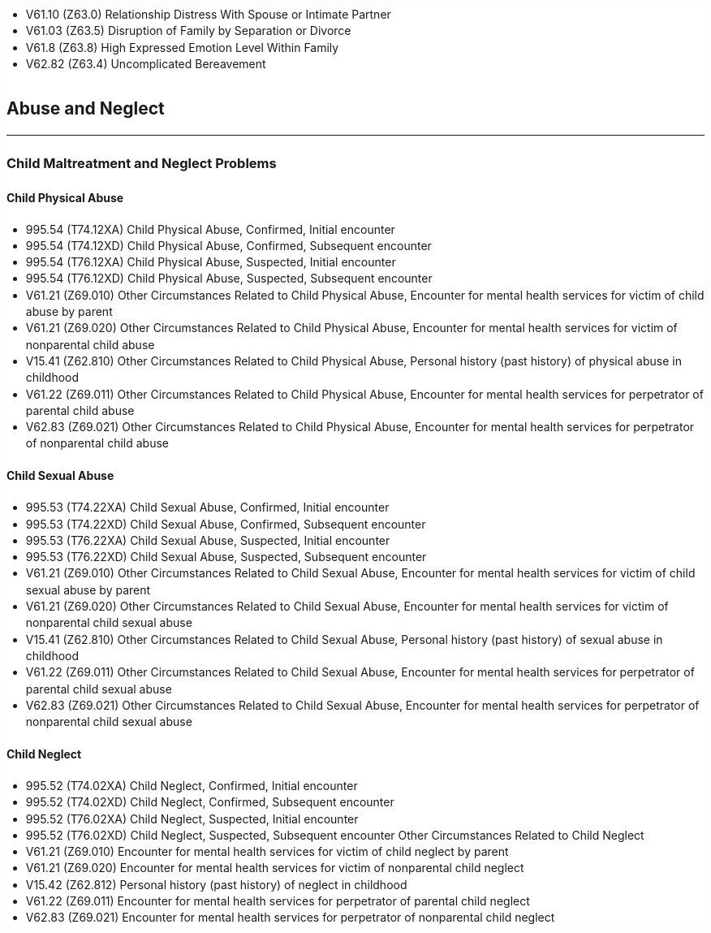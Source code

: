 - V61.10 (Z63.0) Relationship Distress With Spouse or Intimate Partner
- V61.03 (Z63.5) Disruption of Family by Separation or Divorce
- V61.8 (Z63.8) High Expressed Emotion Level Within Family
- V62.82 (Z63.4) Uncomplicated Bereavement

## Abuse and Neglect

---

### Child Maltreatment and Neglect Problems

#### Child Physical Abuse

- 995.54 (T74.12XA) Child Physical Abuse, Confirmed, Initial encounter
- 995.54 (T74.12XD) Child Physical Abuse, Confirmed, Subsequent encounter
- 995.54 (T76.12XA) Child Physical Abuse, Suspected, Initial encounter
- 995.54 (T76.12XD) Child Physical Abuse, Suspected, Subsequent encounter
- V61.21 (Z69.010) Other Circumstances Related to Child Physical Abuse,
  Encounter for mental health services for victim of child abuse by parent
- V61.21 (Z69.020) Other Circumstances Related to Child Physical Abuse,
  Encounter for mental health services for victim of nonparental child abuse
- V15.41 (Z62.810) Other Circumstances Related to Child Physical Abuse, Personal
  history (past history) of physical abuse in childhood
- V61.22 (Z69.011) Other Circumstances Related to Child Physical Abuse,
  Encounter for mental health services for perpetrator of parental child abuse
- V62.83 (Z69.021) Other Circumstances Related to Child Physical Abuse,
  Encounter for mental health services for perpetrator of nonparental child
  abuse

#### Child Sexual Abuse

- 995.53 (T74.22XA) Child Sexual Abuse, Confirmed, Initial encounter
- 995.53 (T74.22XD) Child Sexual Abuse, Confirmed, Subsequent encounter
- 995.53 (T76.22XA) Child Sexual Abuse, Suspected, Initial encounter
- 995.53 (T76.22XD) Child Sexual Abuse, Suspected, Subsequent encounter
- V61.21 (Z69.010) Other Circumstances Related to Child Sexual Abuse, Encounter
  for mental health services for victim of child sexual abuse by parent
- V61.21 (Z69.020) Other Circumstances Related to Child Sexual Abuse, Encounter
  for mental health services for victim of nonparental child sexual abuse
- V15.41 (Z62.810) Other Circumstances Related to Child Sexual Abuse, Personal
  history (past history) of sexual abuse in childhood
- V61.22 (Z69.011) Other Circumstances Related to Child Sexual Abuse, Encounter
  for mental health services for perpetrator of parental child sexual abuse
- V62.83 (Z69.021) Other Circumstances Related to Child Sexual Abuse, Encounter
  for mental health services for perpetrator of nonparental child sexual abuse

#### Child Neglect

- 995.52 (T74.02XA) Child Neglect, Confirmed, Initial encounter
- 995.52 (T74.02XD) Child Neglect, Confirmed, Subsequent encounter
- 995.52 (T76.02XA) Child Neglect, Suspected, Initial encounter
- 995.52 (T76.02XD) Child Neglect, Suspected, Subsequent encounter Other
  Circumstances Related to Child Neglect
- V61.21 (Z69.010) Encounter for mental health services for victim of child
  neglect by parent
- V61.21 (Z69.020) Encounter for mental health services for victim of
  nonparental child neglect
- V15.42 (Z62.812) Personal history (past history) of neglect in childhood
- V61.22 (Z69.011) Encounter for mental health services for perpetrator of
  parental child neglect
- V62.83 (Z69.021) Encounter for mental health services for perpetrator of
  nonparental child neglect
